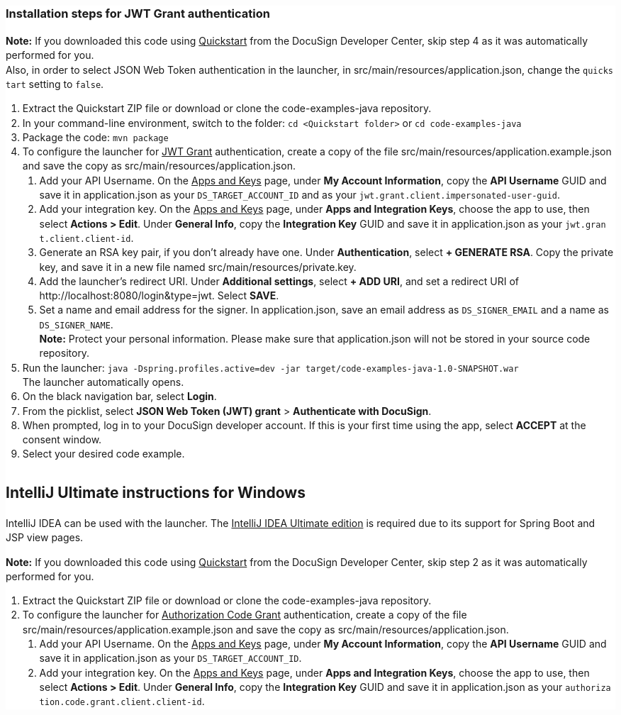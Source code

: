   
### Installation steps for JWT Grant authentication

**Note:** If you downloaded this code using [Quickstart](https://developers.docusign.com/docs/esign-rest-api/quickstart/) from the DocuSign Developer Center, skip step 4 as it was automatically performed for you.  
Also, in order to select JSON Web Token authentication in the launcher, in src/main/resources/application.json, change the `quickstart` setting to `false`.

1. Extract the Quickstart ZIP file or download or clone the code-examples-java repository.
1. In your command-line environment, switch to the folder: `cd <Quickstart folder>` or `cd code-examples-java`
1. Package the code: `mvn package`
1. To configure the launcher for [JWT Grant](https://developers.docusign.com/platform/auth/jwt/) authentication, create a copy of the file src/main/resources/application.example.json and save the copy as src/main/resources/application.json.
   1. Add your API Username. On the [Apps and Keys](https://admindemo.docusign.com/authenticate?goTo=apiIntegratorKey) page, under **My Account Information**, copy the **API Username** GUID and save it in application.json as your `DS_TARGET_ACCOUNT_ID` and as your `jwt.grant.client.impersonated-user-guid`.
   1. Add your integration key. On the [Apps and Keys](https://admindemo.docusign.com/authenticate?goTo=apiIntegratorKey) page, under **Apps and Integration Keys**, choose the app to use, then select **Actions > Edit**. Under **General Info**, copy the **Integration Key** GUID and save it in application.json as your `jwt.grant.client.client-id`.
   1. Generate an RSA key pair, if you don’t already have one. Under **Authentication**, select **+ GENERATE RSA**. Copy the private key, and save it in a new file named src/main/resources/private.key.   
   1. Add the launcher’s redirect URI. Under **Additional settings**, select **+ ADD URI**, and set a redirect URI of http://localhost:8080/login&type=jwt. Select **SAVE**.   
   1. Set a name and email address for the signer. In application.json, save an email address as `DS_SIGNER_EMAIL` and a name as `DS_SIGNER_NAME`.  
**Note:** Protect your personal information. Please make sure that application.json will not be stored in your source code repository.  
1. Run the launcher: `java -Dspring.profiles.active=dev -jar target/code-examples-java-1.0-SNAPSHOT.war`  
   The launcher automatically opens.  
1. On the black navigation bar, select **Login**.
1. From the picklist, select **JSON Web Token (JWT) grant** > **Authenticate with DocuSign**.
1. When prompted, log in to your DocuSign developer account. If this is your first time using the app, select **ACCEPT** at the consent window. 
3. Select your desired code example.


## IntelliJ Ultimate instructions for Windows  

IntelliJ IDEA can be used with the launcher. The [IntelliJ IDEA Ultimate edition](https://www.jetbrains.com/idea/download/#section=windows) is required due to its support for Spring Boot and JSP view pages.

**Note:** If you downloaded this code using [Quickstart](https://developers.docusign.com/docs/esign-rest-api/quickstart/) from the DocuSign Developer Center, skip step 2 as it was automatically performed for you.

1. Extract the Quickstart ZIP file or download or clone the code-examples-java repository. 
1. To configure the launcher for [Authorization Code Grant](https://developers.docusign.com/platform/auth/authcode/) authentication, create a copy of the file src/main/resources/application.example.json and save the copy as src/main/resources/application.json.
   1. Add your API Username. On the [Apps and Keys](https://admindemo.docusign.com/authenticate?goTo=apiIntegratorKey) page, under **My Account Information**, copy the **API Username** GUID and save it in application.json as your `DS_TARGET_ACCOUNT_ID`.
   1. Add your integration key. On the [Apps and Keys](https://admindemo.docusign.com/authenticate?goTo=apiIntegratorKey) page, under **Apps and Integration Keys**, choose the app to use, then select **Actions > Edit**. Under **General Info**, copy the **Integration Key** GUID and save it in application.json as your `authorization.code.grant.client.client-id`.
